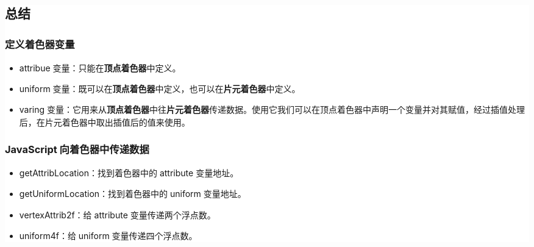 ## 总结

### 定义着色器变量

- attribue 变量：只能在**顶点着色器**中定义。

- uniform 变量：既可以在**顶点着色器**中定义，也可以在**片元着色器**中定义。

- varing 变量：它用来从**顶点着色器**中往**片元着色器**传递数据。使用它我们可以在顶点着色器中声明一个变量并对其赋值，经过插值处理后，在片元着色器中取出插值后的值来使用。

### JavaScript 向着色器中传递数据

- getAttribLocation：找到着色器中的 attribute 变量地址。

- getUniformLocation：找到着色器中的 uniform 变量地址。

- vertexAttrib2f：给 attribute 变量传递两个浮点数。

- uniform4f：给 uniform 变量传递四个浮点数。
